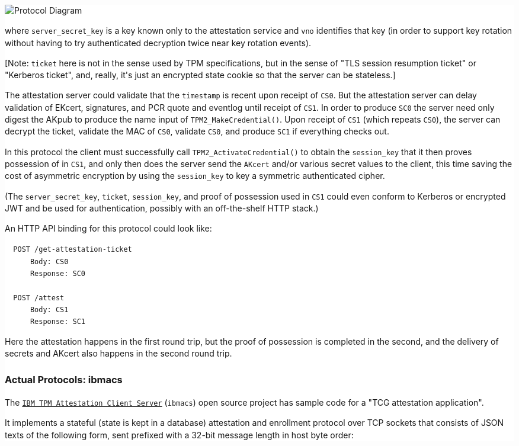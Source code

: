 ![Protocol Diagram](Protocol-Four-Messages.png)

where `server_secret_key` is a key known only to the attestation service
and `vno` identifies that key (in order to support key rotation without
having to try authenticated decryption twice near key rotation events).

[Note: `ticket` here is not in the sense used by TPM specifications, but
in the sense of "TLS session resumption ticket" or "Kerberos ticket",
and, really, it's just an encrypted state cookie so that the server can
be stateless.]

The attestation server could validate that the `timestamp` is recent
upon receipt of `CS0`.  But the attestation server can delay validation
of EKcert, signatures, and PCR quote and eventlog until receipt of
`CS1`.  In order to produce `SC0` the server need only digest the AKpub
to produce the name input of `TPM2_MakeCredential()`.  Upon receipt of
`CS1` (which repeats `CS0`), the server can decrypt the ticket, validate
the MAC of `CS0`, validate `CS0`, and produce `SC1` if everything checks
out.

In this protocol the client must successfully call
`TPM2_ActivateCredential()` to obtain the `session_key` that it then
proves possession of in `CS1`, and only then does the server send the
`AKcert` and/or various secret values to the client, this time saving
the cost of asymmetric encryption by using the `session_key` to key a
symmetric authenticated cipher.

(The `server_secret_key`, `ticket`, `session_key`, and proof of
possession used in `CS1` could even conform to Kerberos or encrypted JWT
and be used for authentication, possibly with an off-the-shelf HTTP
stack.)

An HTTP API binding for this protocol could look like:

```
  POST /get-attestation-ticket
      Body: CS0
      Response: SC0

  POST /attest
      Body: CS1
      Response: SC1
```

Here the attestation happens in the first round trip, but the proof of
possession is completed in the second, and the delivery of secrets and
AKcert also happens in the second round trip.

### Actual Protocols: ibmacs

The [`IBM TPM Attestation Client Server`](https://sourceforge.net/projects/ibmtpm20acs/)
(`ibmacs`) open source project has sample code for a "TCG attestation
application".

It implements a stateful (state is kept in a database) attestation and
enrollment protocol over TCP sockets that consists of JSON texts of the
following form, sent prefixed with a 32-bit message length in host byte
order:
